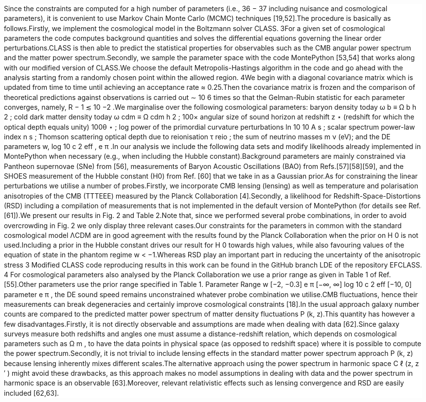 Since the constraints are computed for a high number of parameters (i.e., 36 − 37 including nuisance and cosmological parameters), it is convenient to use Markov Chain Monte Carlo (MCMC) techniques [19,52].The procedure is basically as follows.Firstly, we implement the cosmological model in the Boltzmann solver CLASS. 3For a given set of cosmological parameters the code computes background quantities and solves the differential equations governing the linear order perturbations.CLASS is then able to predict the statistical properties for observables such as the CMB angular power spectrum and the matter power spectrum.Secondly, we sample the parameter space with the code MontePython [53,54] that works along with our modified version of CLASS.We choose the default Metropolis-Hastings algorithm in the code and go ahead with the analysis starting from a randomly chosen point within the allowed region. 4We begin with a diagonal covariance matrix which is updated from time to time until achieving an acceptance rate ≈ 0.25.Then the covariance matrix is frozen and the comparison of theoretical predictions against observations is carried out ∼ 10 6 times so that the Gelman-Rubin statistic for each parameter converges, namely, R − 1 ≲ 10 −2 .We marginalise over the following cosmological parameters: baryon density today ω b ≡ Ω b h 2 ; cold dark matter density today ω cdm ≡ Ω cdm h 2 ; 100× angular size of sound horizon at redshift z ⋆ (redshift for which the optical depth equals unity) 100θ ⋆ ; log power of the primordial curvature perturbations ln 10 10 A s ; scalar spectrum power-law index n s ; Thomson scattering optical depth due to reionisation τ reio ; the sum of neutrino masses m ν (eV); and the DE parameters w, log 10 c 2 eff , e π .In our analysis we include the following data sets and modify likelihoods already implemented in MontePython when necessary (e.g., when including the Hubble constant).Background parameters are mainly constrained via Pantheon supernovae (SNe) from [56], measurements of Baryon Acoustic Oscillations (BAO) from Refs.[57][58][59], and the SHOES measurement of the Hubble constant (H0) from Ref. [60] that we take in as a Gaussian prior.As for constraining the linear perturbations we utilise a number of probes.Firstly, we incorporate CMB lensing (lensing) as well as temperature and polarisation anisotropies of the CMB (TTTEEE) measured by the Planck Collaboration [4].Secondly, a likelihood for Redshift-Space-Distortions (RSD) including a compilation of measurements that is not implemented in the default version of MontePython (for details see Ref. [61]).We present our results in Fig. 2 and Table 2.Note that, since we performed several probe combinations, in order to avoid overcrowding in Fig. 2 we only display three relevant cases.Our constraints for the parameters in common with the standard cosmological model ΛCDM are in good agreement with the results found by the Planck Collaboration when the prior on H 0 is not used.Including a prior in the Hubble constant drives our result for H 0 towards high values, while also favouring values of the equation of state in the phantom regime w < −1.Whereas RSD play an important part in reducing the uncertainty of the anisotropic stress 3 Modified CLASS code reproducing results in this work can be found in the GitHub branch LDE of the repository EFCLASS. 4 For cosmological parameters also analysed by the Planck Collaboration we use a prior range as given in Table 1 of Ref. [55].Other parameters use the prior range specified in Table 1.
Parameter Range w [−2, −0.3] e π [−∞, ∞] log 10 c 2 eff [−10, 0]
parameter e π , the DE sound speed remains unconstrained whatever probe combination we utilise.CMB fluctuations, hence their measurements can break degeneracies and certainly improve cosmological constraints [18].In the usual approach galaxy number counts are compared to the predicted matter power spectrum of matter density fluctuations P (k, z).This quantity has however a few disadvantages.Firstly, it is not directly observable and assumptions are made when dealing with data [62].Since galaxy surveys measure both redshifts and angles one must assume a distance-redshift relation, which depends on cosmological parameters such as Ω m , to have the data points in physical space (as opposed to redshift space) where it is possible to compute the power spectrum.Secondly, it is not trivial to include lensing effects in the standard matter power spectrum approach P (k, z) because lensing inherently mixes different scales.The alternative approach using the power spectrum in harmonic space C ℓ (z, z ′ ) might avoid these drawbacks, as this approach makes no model assumptions in dealing with data and the power spectrum in harmonic space is an observable [63].Moreover, relevant relativistic effects such as lensing convergence and RSD are easily included [62,63].
